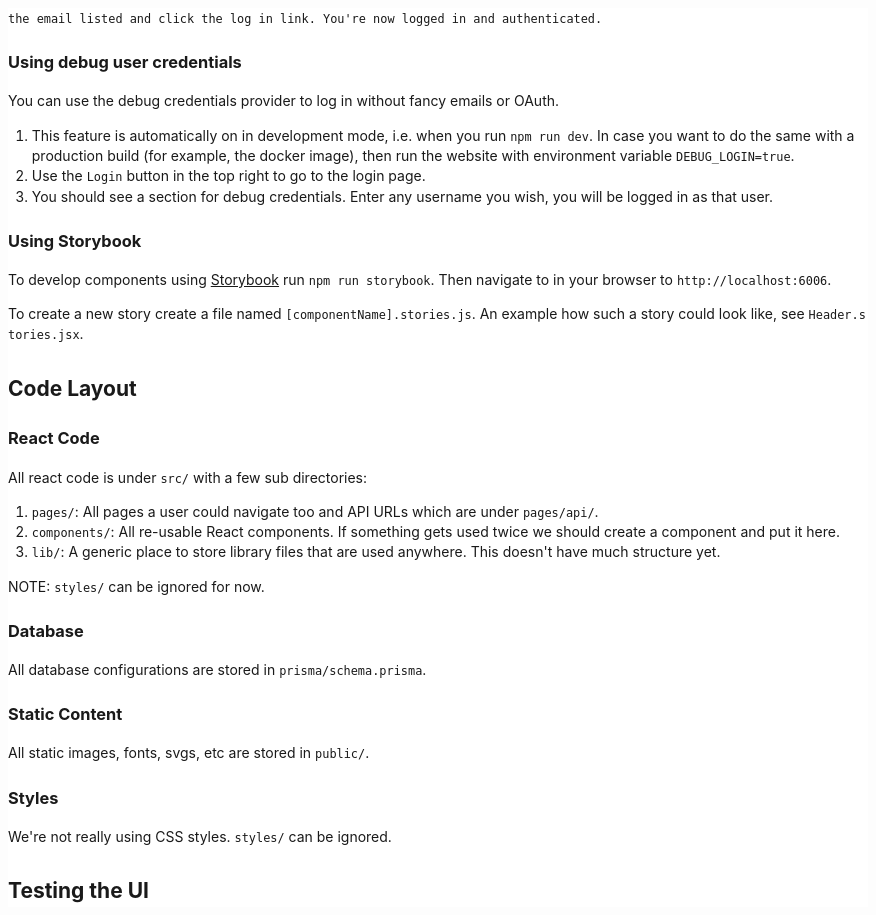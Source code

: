     the email listed and click the log in link. You're now logged in and authenticated.

### Using debug user credentials

You can use the debug credentials provider to log in without fancy emails or OAuth.

1. This feature is automatically on in development mode, i.e. when you run `npm run dev`. In case you want to do the
   same with a production build (for example, the docker image), then run the website with environment variable
   `DEBUG_LOGIN=true`.
1. Use the `Login` button in the top right to go to the login page.
1. You should see a section for debug credentials. Enter any username you wish, you will be logged in as that user.

### Using Storybook

To develop components using [Storybook](https://storybook.js.org/) run `npm run storybook`. Then navigate to in your
browser to `http://localhost:6006`.

To create a new story create a file named `[componentName].stories.js`. An example how such a story could look like, see
`Header.stories.jsx`.

## Code Layout

### React Code

All react code is under `src/` with a few sub directories:

1.  `pages/`: All pages a user could navigate too and API URLs which are under `pages/api/`.
1.  `components/`: All re-usable React components. If something gets used twice we should create a component and put it
    here.
1.  `lib/`: A generic place to store library files that are used anywhere. This doesn't have much structure yet.

NOTE: `styles/` can be ignored for now.

### Database

All database configurations are stored in `prisma/schema.prisma`.

### Static Content

All static images, fonts, svgs, etc are stored in `public/`.

### Styles

We're not really using CSS styles. `styles/` can be ignored.

## Testing the UI

